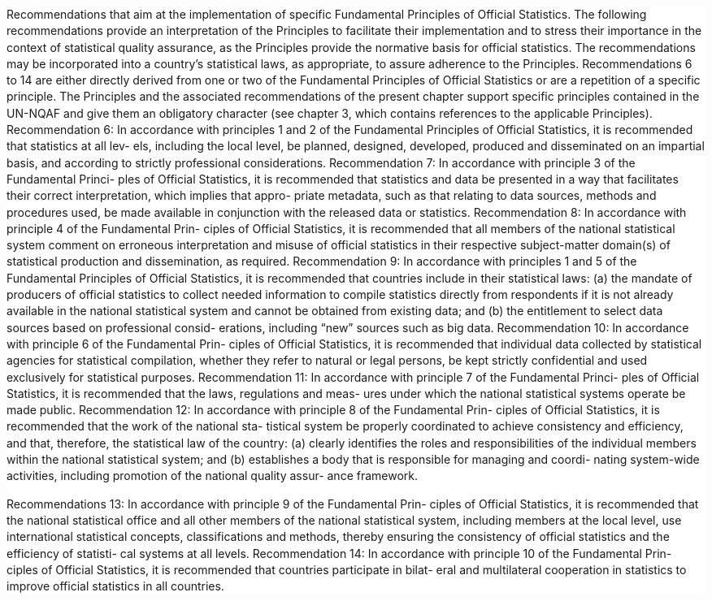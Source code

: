 Recommendations that aim at the implementation of specific Fundamental Principles of Official Statistics. The following recommendations provide an interpretation of the Principles to facilitate their implementation and to stress their importance in the context of statistical quality assurance, as the Principles provide the normative basis for official statistics. The recommendations may be incorporated into a country’s statistical laws, as appropriate, to assure adherence to the Principles.
Recommendations 6 to 14 are either directly derived from one or two of the Fundamental Principles of Official Statistics or are a repetition of a specific principle. The Principles and the associated recommendations of the present chapter support specific principles contained in the UN-NQAF and give them an obligatory character (see chapter 3, which contains references to the applicable Principles).
Recommendation 6: In accordance with principles 1 and 2 of the Fundamental Principles of Official Statistics, it is recommended that statistics at all lev- els, including the local level, be planned, designed, developed, produced and disseminated on an impartial basis, and according to strictly professional considerations.
Recommendation 7: In accordance with principle 3 of the Fundamental Princi- ples of Official Statistics, it is recommended that statistics and data be presented in a way that facilitates their correct interpretation, which implies that appro- priate metadata, such as that relating to data sources, methods and procedures used, be made available in conjunction with the released data or statistics.
Recommendation 8: In accordance with principle 4 of the Fundamental Prin- ciples of Official Statistics, it is recommended that all members of the national statistical system comment on erroneous interpretation and misuse of official statistics in their respective subject-matter domain(s) of statistical production and dissemination, as required.
Recommendation 9: In accordance with principles 1 and 5 of the Fundamental Principles of Official Statistics, it is recommended that countries include in their statistical laws: (a) the mandate of producers of official statistics to collect needed information to compile statistics directly from respondents if it is not already available in the national statistical system and cannot be obtained from existing data; and (b) the entitlement to select data sources based on professional consid- erations, including “new” sources such as big data.
Recommendation 10: In accordance with principle 6 of the Fundamental Prin- ciples of Official Statistics, it is recommended that individual data collected by statistical agencies for statistical compilation, whether they refer to natural or legal persons, be kept strictly confidential and used exclusively for statistical purposes.
Recommendation 11: In accordance with principle 7 of the Fundamental Princi- ples of Official Statistics, it is recommended that the laws, regulations and meas- ures under which the national statistical systems operate be made public.
Recommendation 12: In accordance with principle 8 of the Fundamental Prin- ciples of Official Statistics, it is recommended that the work of the national sta- tistical system be properly coordinated to achieve consistency and efficiency, and that, therefore, the statistical law of the country: (a) clearly identifies the roles and responsibilities of the individual members within the national statistical system; and (b) establishes a body that is responsible for managing and coordi- nating system-wide activities, including promotion of the national quality assur- ance framework.

Recommendations 13: In accordance with principle 9 of the Fundamental Prin- ciples of Official Statistics, it is recommended that the national statistical office and all other members of the national statistical system, including members at the local level, use international statistical concepts, classifications and methods, thereby ensuring the consistency of official statistics and the efficiency of statisti- cal systems at all levels.
Recommendation 14: In accordance with principle 10 of the Fundamental Prin- ciples of Official Statistics, it is recommended that countries participate in bilat- eral and multilateral cooperation in statistics to improve official statistics in all countries.

